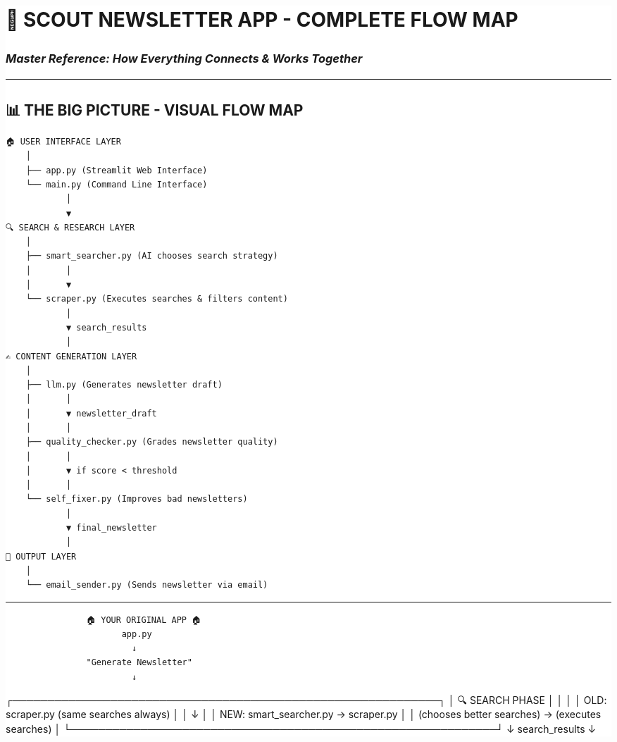 # 🌊 SCOUT NEWSLETTER APP - COMPLETE FLOW MAP
### *Master Reference: How Everything Connects & Works Together*

---

## 📊 **THE BIG PICTURE - VISUAL FLOW MAP**

```
🏠 USER INTERFACE LAYER
    │
    ├── app.py (Streamlit Web Interface)
    └── main.py (Command Line Interface)
            │
            ▼
🔍 SEARCH & RESEARCH LAYER
    │
    ├── smart_searcher.py (AI chooses search strategy) 
    │       │
    │       ▼ 
    └── scraper.py (Executes searches & filters content)
            │
            ▼ search_results
            │
✍️ CONTENT GENERATION LAYER
    │
    ├── llm.py (Generates newsletter draft)
    │       │
    │       ▼ newsletter_draft
    │       │
    ├── quality_checker.py (Grades newsletter quality)
    │       │
    │       ▼ if score < threshold
    │       │
    └── self_fixer.py (Improves bad newsletters)
            │
            ▼ final_newsletter
            │
📧 OUTPUT LAYER
    │
    └── email_sender.py (Sends newsletter via email)
```

---



                    🏠 YOUR ORIGINAL APP 🏠
                           app.py
                             ↓
                    "Generate Newsletter"
                             ↓
┌─────────────────────────────────────────────────────────────┐
│                    🔍 SEARCH PHASE                          │
│                                                             │
│  OLD: scraper.py (same searches always)                    │
│   ↓                                                        │
│  NEW: smart_searcher.py → scraper.py                      │
│  (chooses better searches) → (executes searches)           │
└─────────────────────────────────────────────────────────────┘
                             ↓
                    search_results
                             ↓